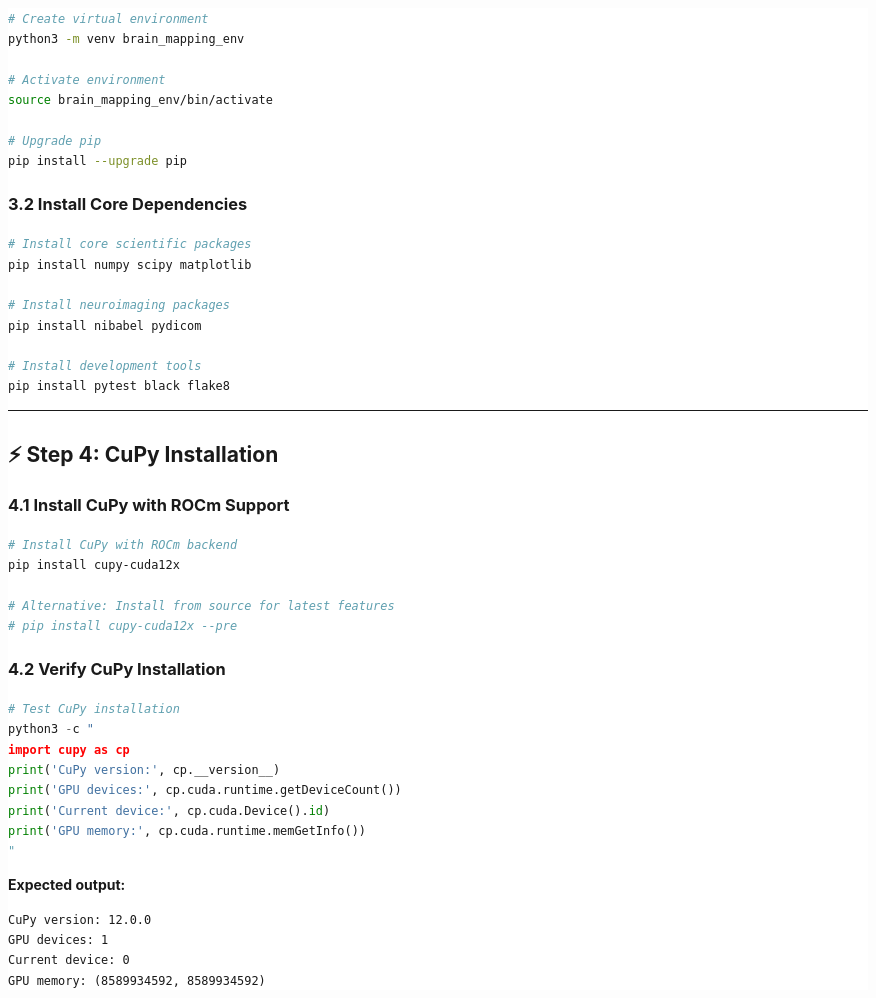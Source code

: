 ```bash
# Create virtual environment
python3 -m venv brain_mapping_env

# Activate environment
source brain_mapping_env/bin/activate

# Upgrade pip
pip install --upgrade pip
```

### 3.2 Install Core Dependencies

```bash
# Install core scientific packages
pip install numpy scipy matplotlib

# Install neuroimaging packages
pip install nibabel pydicom

# Install development tools
pip install pytest black flake8
```

---

## ⚡ Step 4: CuPy Installation

### 4.1 Install CuPy with ROCm Support

```bash
# Install CuPy with ROCm backend
pip install cupy-cuda12x

# Alternative: Install from source for latest features
# pip install cupy-cuda12x --pre
```

### 4.2 Verify CuPy Installation

```python
# Test CuPy installation
python3 -c "
import cupy as cp
print('CuPy version:', cp.__version__)
print('GPU devices:', cp.cuda.runtime.getDeviceCount())
print('Current device:', cp.cuda.Device().id)
print('GPU memory:', cp.cuda.runtime.memGetInfo())
"
```

**Expected output:**
```
CuPy version: 12.0.0
GPU devices: 1
Current device: 0
GPU memory: (8589934592, 8589934592)
```

